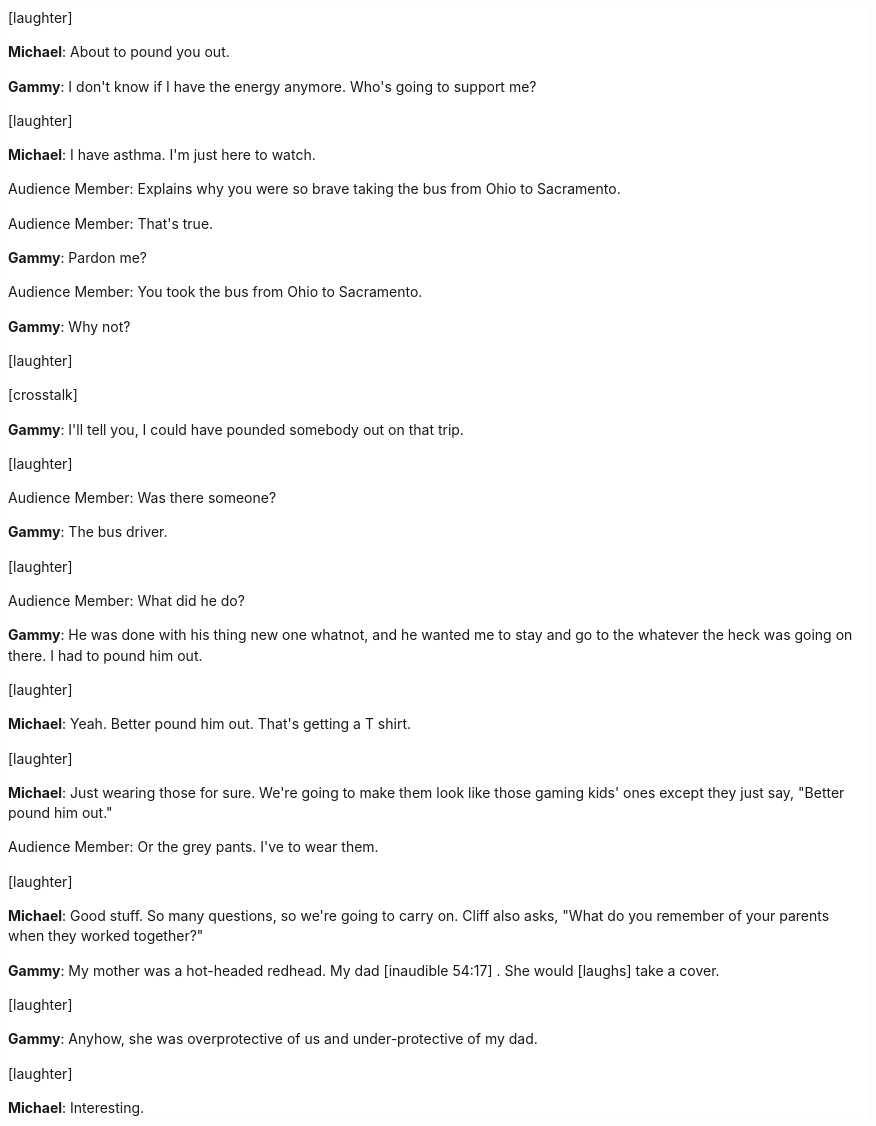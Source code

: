 [laughter]

**Michael**: About to pound you out.

**Gammy**: I don't know if I have the energy anymore. Who's going to support me?

[laughter]

**Michael**: I have asthma. I'm just here to watch.

Audience Member: Explains why you were so brave taking the bus from Ohio to Sacramento.

Audience Member: That's true.

**Gammy**: Pardon me?

Audience Member: You took the bus from Ohio to Sacramento.

**Gammy**: Why not?

[laughter]

[crosstalk]

**Gammy**: I'll tell you, I could have pounded somebody out on that trip.

[laughter]

Audience Member: Was there someone?

**Gammy**: The bus driver.

[laughter]

Audience Member: What did he do?

**Gammy**: He was done with his thing new one whatnot, and he wanted me to stay and go to the whatever the heck was going on there. I had to pound him out.

[laughter]

**Michael**: Yeah. Better pound him out. That's getting a T shirt.

[laughter]

**Michael**: Just wearing those for sure. We're going to make them look like those gaming kids' ones except they just say, "Better pound him out."

Audience Member: Or the grey pants. I've to wear them.

[laughter]

**Michael**: Good stuff. So many questions, so we're going to carry on. Cliff also asks, "What do you remember of your parents when they worked together?"

**Gammy**: My mother was a hot-headed redhead. My dad [inaudible 54:17] . She would [laughs] take a cover.

[laughter]

**Gammy**: Anyhow, she was overprotective of us and under-protective of my dad.

[laughter]

**Michael**: Interesting.
